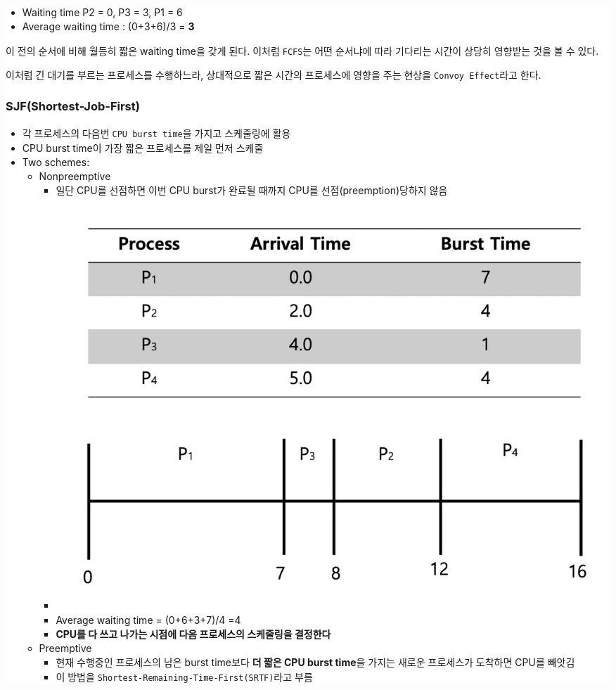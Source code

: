 - Waiting time P2 = 0, P3 = 3, P1 = 6
- Average waiting time : (0+3+6)/3 = **3**

이 전의 순서에 비해 월등히 짧은 waiting time을 갖게 된다. 
이처럼 `FCFS`는 어떤 순서냐에 따라 기다리는 시간이 상당히 영향받는 것을 볼 수 있다.

이처럼 긴 대기를 부르는 프로세스를 수행하느라, 상대적으로 짧은 시간의 프로세스에 영향을 주는 현상을 `Convoy Effect`라고 한다.

### SJF(Shortest-Job-First)
- 각 프로세스의 다음번 `CPU burst time`을 가지고 스케줄링에 활용
- CPU burst time이 가장 짧은 프로세스를 제일 먼저 스케줄
- Two schemes:
  - Nonpreemptive
    - 일단 CPU를 선점하면 이번 CPU burst가 완료될 때까지 CPU를 선점(preemption)당하지 않음
    - ![](/assets/images/study/dev/2021/os/ch5_sjf_non-preemptive.png)
    - Average waiting time = (0+6+3+7)/4 =4
    - **CPU를 다 쓰고 나가는 시점에 다음 프로세스의 스케줄링을 결정한다**
  - Preemptive
    - 현재 수행중인 프로세스의 남은 burst time보다 **더 짧은 CPU burst time**을 가지는 새로운 프로세스가 도착하면 CPU를 빼앗김
    - 이 방법을 `Shortest-Remaining-Time-First(SRTF)`라고 부름